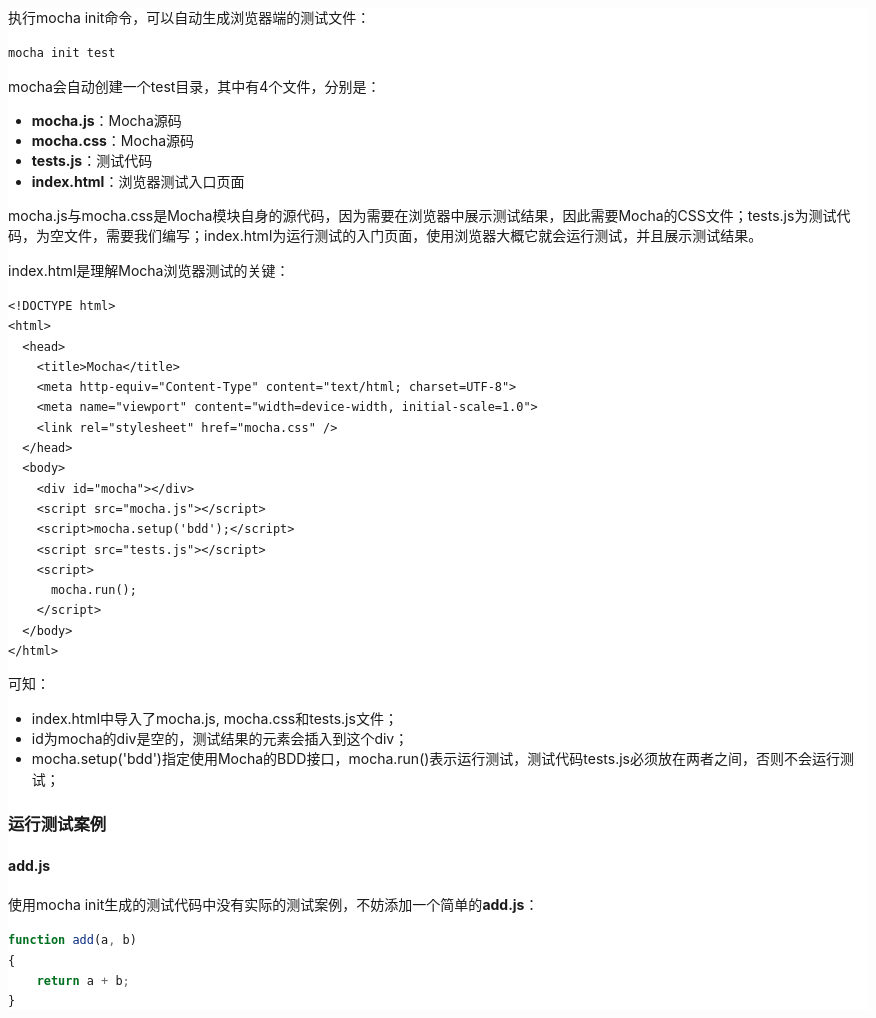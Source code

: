执行mocha init命令，可以自动生成浏览器端的测试文件：

```bash
mocha init test
```

mocha会自动创建一个test目录，其中有4个文件，分别是：

- **mocha.js**：Mocha源码
- **mocha.css**：Mocha源码
- **tests.js**：测试代码
- **index.html**：浏览器测试入口页面

mocha.js与mocha.css是Mocha模块自身的源代码，因为需要在浏览器中展示测试结果，因此需要Mocha的CSS文件；tests.js为测试代码，为空文件，需要我们编写；index.html为运行测试的入门页面，使用浏览器大概它就会运行测试，并且展示测试结果。

index.html是理解Mocha浏览器测试的关键：

```htmlbars
<!DOCTYPE html>
<html>
  <head>
    <title>Mocha</title>
    <meta http-equiv="Content-Type" content="text/html; charset=UTF-8">
    <meta name="viewport" content="width=device-width, initial-scale=1.0">
    <link rel="stylesheet" href="mocha.css" />
  </head>
  <body>
    <div id="mocha"></div>
    <script src="mocha.js"></script>
    <script>mocha.setup('bdd');</script>
    <script src="tests.js"></script>
    <script>
      mocha.run();
    </script>
  </body>
</html>
```

可知：

- index.html中导入了mocha.js, mocha.css和tests.js文件；
- id为mocha的div是空的，测试结果的元素会插入到这个div；
- mocha.setup('bdd')指定使用Mocha的BDD接口，mocha.run()表示运行测试，测试代码tests.js必须放在两者之间，否则不会运行测试；

### 运行测试案例

#### add.js

使用mocha init生成的测试代码中没有实际的测试案例，不妨添加一个简单的**add.js**：

```javascript
function add(a, b)
{
    return a + b;
}
```
